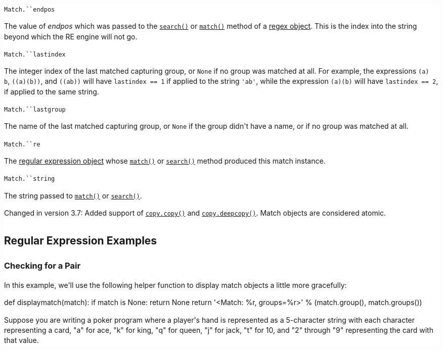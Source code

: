 ` Match.``endpos `[](https://docs.python.org/3/library/re.html#re.Match.endpos 'Permalink to this definition')

The value of *endpos* which was passed to the [`search()`](https://docs.python.org/3/library/re.html#re.Pattern.search 're.Pattern.search') or [`match()`](https://docs.python.org/3/library/re.html#re.Pattern.match 're.Pattern.match') method of a [regex object](https://docs.python.org/3/library/re.html#re-objects). This is the index into the string beyond which the RE engine will not go.

` Match.``lastindex `[](https://docs.python.org/3/library/re.html#re.Match.lastindex 'Permalink to this definition')

The integer index of the last matched capturing group, or `None` if no group was matched at all. For example, the expressions `(a)b`, `((a)(b))`, and `((ab))` will have `lastindex == 1` if applied to the string `'ab'`, while the expression `(a)(b)` will have `lastindex == 2`, if applied to the same string.

` Match.``lastgroup `[](https://docs.python.org/3/library/re.html#re.Match.lastgroup 'Permalink to this definition')

The name of the last matched capturing group, or `None` if the group didn't have a name, or if no group was matched at all.

` Match.``re `[](https://docs.python.org/3/library/re.html#re.Match.re 'Permalink to this definition')

The [regular expression object](https://docs.python.org/3/library/re.html#re-objects) whose [`match()`](https://docs.python.org/3/library/re.html#re.Pattern.match 're.Pattern.match') or [`search()`](https://docs.python.org/3/library/re.html#re.Pattern.search 're.Pattern.search') method produced this match instance.

` Match.``string `[](https://docs.python.org/3/library/re.html#re.Match.string 'Permalink to this definition')

The string passed to [`match()`](https://docs.python.org/3/library/re.html#re.Pattern.match 're.Pattern.match') or [`search()`](https://docs.python.org/3/library/re.html#re.Pattern.search 're.Pattern.search').

Changed in version 3.7: Added support of [`copy.copy()`](https://docs.python.org/3/library/copy.html#copy.copy 'copy.copy') and [`copy.deepcopy()`](https://docs.python.org/3/library/copy.html#copy.deepcopy 'copy.deepcopy'). Match objects are considered atomic.

## Regular Expression Examples[](https://docs.python.org/3/library/re.html#regular-expression-examples 'Permalink to this headline')

### Checking for a Pair[](https://docs.python.org/3/library/re.html#checking-for-a-pair 'Permalink to this headline')

In this example, we'll use the following helper function to display match objects a little more gracefully:

def displaymatch(match): if match is None: return None return '<Match: %r, groups=%r>' % (match.group(), match.groups())

Suppose you are writing a poker program where a player's hand is represented as a 5-character string with each character representing a card, "a" for ace, "k" for king, "q" for queen, "j" for jack, "t" for 10, and "2" through "9" representing the card with that value.
